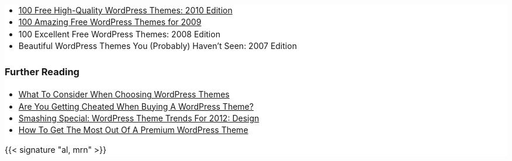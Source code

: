 *   [100 Free High-Quality WordPress Themes: 2010 Edition](https://www.smashingmagazine.com/2010/08/19/100-free-high-quality-wordpress-themes-for-2010/)
*   [100 Amazing Free WordPress Themes for 2009](https://www.smashingmagazine.com/2009/05/18/100-amazing-free-wordpress-themes-for-2009/)
*   100 Excellent Free WordPress Themes: 2008 Edition
*   Beautiful WordPress Themes You (Probably) Haven’t Seen: 2007 Edition

### Further Reading

*   [What To Consider When Choosing WordPress Themes](https://www.smashingmagazine.com/2014/12/what-to-consider-when-choosing-a-wordpress-theme/)
*   [Are You Getting Cheated When Buying A WordPress Theme?](https://www.smashingmagazine.com/2015/11/ripped-off-buying-wordpress-themes/)
*   [Smashing Special: WordPress Theme Trends For 2012: Design](https://www.smashingmagazine.com/smashing-special-wordpress-theme-trends-for-2012-design/)
*   [How To Get The Most Out Of A Premium WordPress Theme](https://www.smashingmagazine.com/2013/02/get-the-best-out-of-premium-wordpress-theme/)

{{< signature "al, mrn" >}}

